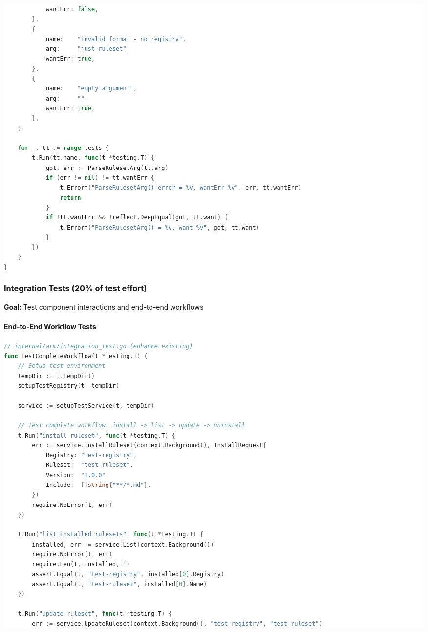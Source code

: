 ```go
            wantErr: false,
        },
        {
            name:    "invalid format - no registry",
            arg:     "just-ruleset",
            wantErr: true,
        },
        {
            name:    "empty argument",
            arg:     "",
            wantErr: true,
        },
    }

    for _, tt := range tests {
        t.Run(tt.name, func(t *testing.T) {
            got, err := ParseRulesetArg(tt.arg)
            if (err != nil) != tt.wantErr {
                t.Errorf("ParseRulesetArg() error = %v, wantErr %v", err, tt.wantErr)
                return
            }
            if !tt.wantErr && !reflect.DeepEqual(got, tt.want) {
                t.Errorf("ParseRulesetArg() = %v, want %v", got, tt.want)
            }
        })
    }
}
```

### Integration Tests (20% of test effort)
**Goal:** Test component interactions and end-to-end workflows

#### End-to-End Workflow Tests
```go
// internal/arm/integration_test.go (enhance existing)
func TestCompleteWorkflow(t *testing.T) {
    // Setup test environment
    tempDir := t.TempDir()
    setupTestRegistry(t, tempDir)

    service := setupTestService(t, tempDir)

    // Test complete workflow: install -> list -> update -> uninstall
    t.Run("install ruleset", func(t *testing.T) {
        err := service.InstallRuleset(context.Background(), InstallRequest{
            Registry: "test-registry",
            Ruleset:  "test-ruleset",
            Version:  "1.0.0",
            Include:  []string{"**/*.md"},
        })
        require.NoError(t, err)
    })

    t.Run("list installed rulesets", func(t *testing.T) {
        installed, err := service.List(context.Background())
        require.NoError(t, err)
        require.Len(t, installed, 1)
        assert.Equal(t, "test-registry", installed[0].Registry)
        assert.Equal(t, "test-ruleset", installed[0].Name)
    })

    t.Run("update ruleset", func(t *testing.T) {
        err := service.UpdateRuleset(context.Background(), "test-registry", "test-ruleset")
```